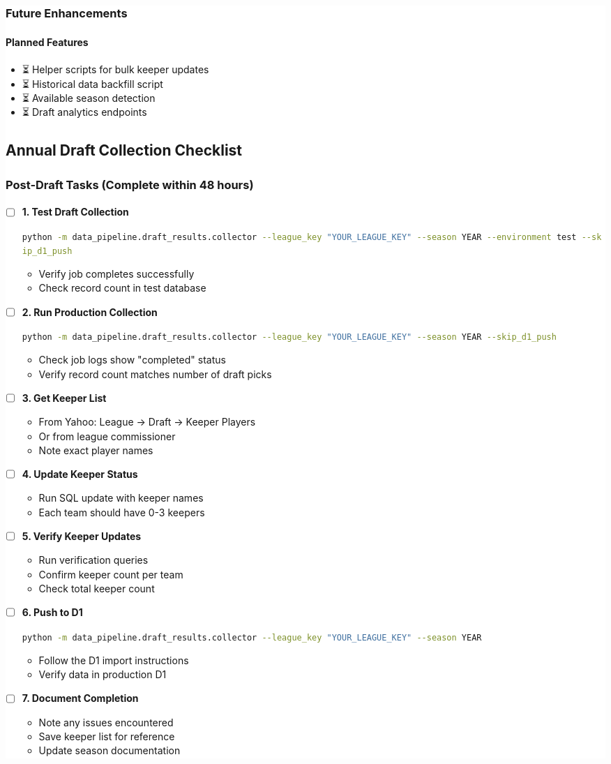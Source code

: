 ### Future Enhancements

#### Planned Features
- ⏳ Helper scripts for bulk keeper updates
- ⏳ Historical data backfill script
- ⏳ Available season detection
- ⏳ Draft analytics endpoints

## Annual Draft Collection Checklist

### Post-Draft Tasks (Complete within 48 hours)

- [ ] **1. Test Draft Collection**
  ```bash
  python -m data_pipeline.draft_results.collector --league_key "YOUR_LEAGUE_KEY" --season YEAR --environment test --skip_d1_push
  ```
  - Verify job completes successfully
  - Check record count in test database

- [ ] **2. Run Production Collection**
  ```bash
  python -m data_pipeline.draft_results.collector --league_key "YOUR_LEAGUE_KEY" --season YEAR --skip_d1_push
  ```
  - Check job logs show "completed" status
  - Verify record count matches number of draft picks

- [ ] **3. Get Keeper List**
  - From Yahoo: League → Draft → Keeper Players
  - Or from league commissioner
  - Note exact player names

- [ ] **4. Update Keeper Status**
  - Run SQL update with keeper names
  - Each team should have 0-3 keepers

- [ ] **5. Verify Keeper Updates**
  - Run verification queries
  - Confirm keeper count per team
  - Check total keeper count

- [ ] **6. Push to D1**
  ```bash
  python -m data_pipeline.draft_results.collector --league_key "YOUR_LEAGUE_KEY" --season YEAR
  ```
  - Follow the D1 import instructions
  - Verify data in production D1

- [ ] **7. Document Completion**
  - Note any issues encountered
  - Save keeper list for reference
  - Update season documentation
